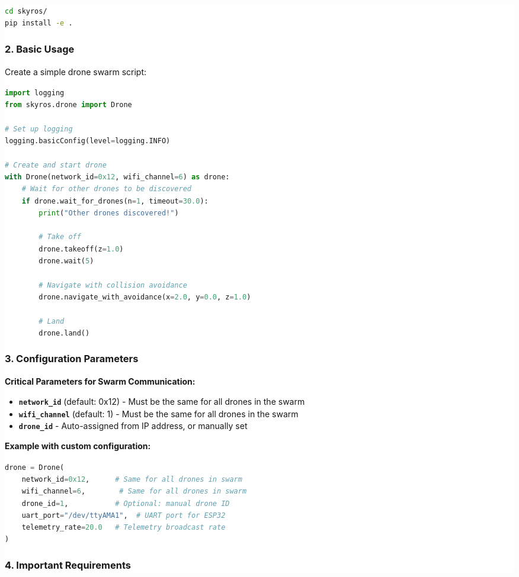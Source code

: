 ```bash
cd skyros/
pip install -e .
```

### 2. Basic Usage

Create a simple drone swarm script:

```python
import logging
from skyros.drone import Drone

# Set up logging
logging.basicConfig(level=logging.INFO)

# Create and start drone
with Drone(network_id=0x12, wifi_channel=6) as drone:
    # Wait for other drones to be discovered
    if drone.wait_for_drones(n=1, timeout=30.0):
        print("Other drones discovered!")
        
        # Take off
        drone.takeoff(z=1.0)
        drone.wait(5)
        
        # Navigate with collision avoidance
        drone.navigate_with_avoidance(x=2.0, y=0.0, z=1.0)
        
        # Land
        drone.land()
```

### 3. Configuration Parameters

**Critical Parameters for Swarm Communication:**

- **`network_id`** (default: 0x12) - Must be the same for all drones in the swarm
- **`wifi_channel`** (default: 1) - Must be the same for all drones in the swarm
- **`drone_id`** - Auto-assigned from IP address, or manually set

**Example with custom configuration:**
```python
drone = Drone(
    network_id=0x12,      # Same for all drones in swarm
    wifi_channel=6,        # Same for all drones in swarm  
    drone_id=1,           # Optional: manual drone ID
    uart_port="/dev/ttyAMA1",  # UART port for ESP32
    telemetry_rate=20.0   # Telemetry broadcast rate
)
```

### 4. Important Requirements
